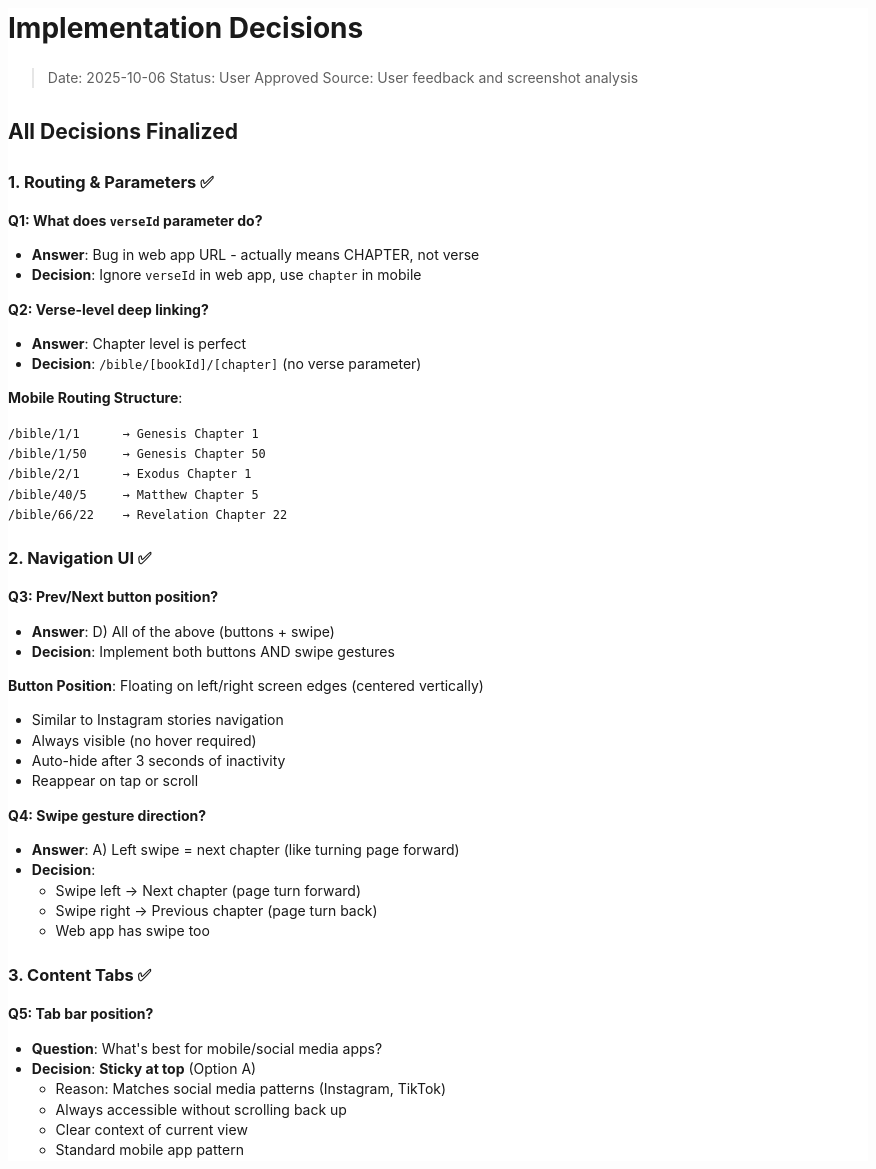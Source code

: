 # Implementation Decisions

> Date: 2025-10-06
> Status: User Approved
> Source: User feedback and screenshot analysis

## All Decisions Finalized

### 1. Routing & Parameters ✅

**Q1: What does `verseId` parameter do?**
- **Answer**: Bug in web app URL - actually means CHAPTER, not verse
- **Decision**: Ignore `verseId` in web app, use `chapter` in mobile

**Q2: Verse-level deep linking?**
- **Answer**: Chapter level is perfect
- **Decision**: `/bible/[bookId]/[chapter]` (no verse parameter)

**Mobile Routing Structure**:
```
/bible/1/1      → Genesis Chapter 1
/bible/1/50     → Genesis Chapter 50
/bible/2/1      → Exodus Chapter 1
/bible/40/5     → Matthew Chapter 5
/bible/66/22    → Revelation Chapter 22
```

### 2. Navigation UI ✅

**Q3: Prev/Next button position?**
- **Answer**: D) All of the above (buttons + swipe)
- **Decision**: Implement both buttons AND swipe gestures

**Button Position**: Floating on left/right screen edges (centered vertically)
- Similar to Instagram stories navigation
- Always visible (no hover required)
- Auto-hide after 3 seconds of inactivity
- Reappear on tap or scroll

**Q4: Swipe gesture direction?**
- **Answer**: A) Left swipe = next chapter (like turning page forward)
- **Decision**:
  - Swipe left → Next chapter (page turn forward)
  - Swipe right → Previous chapter (page turn back)
  - Web app has swipe too

### 3. Content Tabs ✅

**Q5: Tab bar position?**
- **Question**: What's best for mobile/social media apps?
- **Decision**: **Sticky at top** (Option A)
  - Reason: Matches social media patterns (Instagram, TikTok)
  - Always accessible without scrolling back up
  - Clear context of current view
  - Standard mobile app pattern
